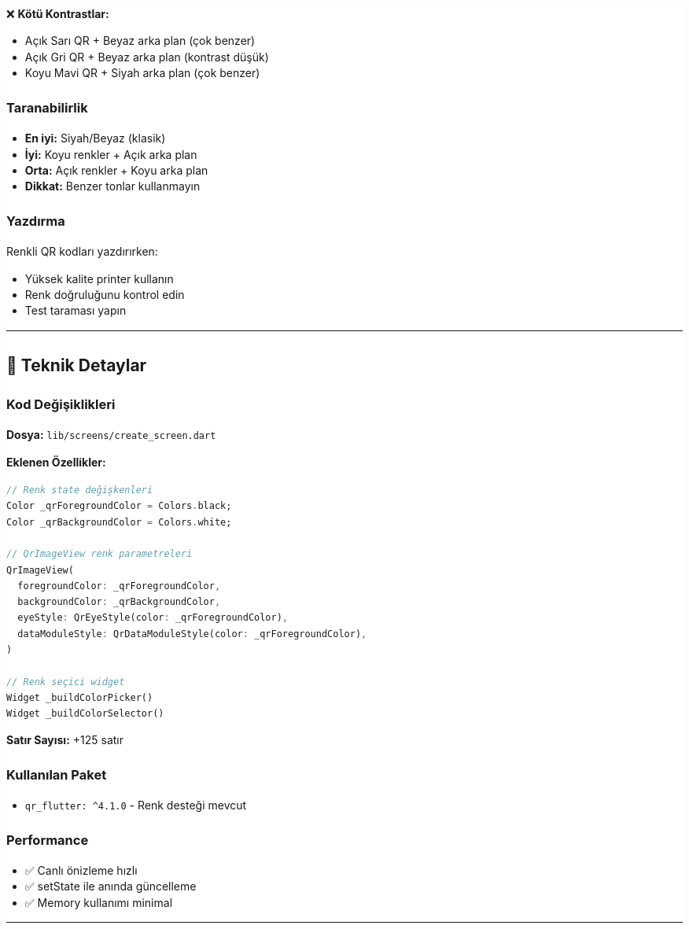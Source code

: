 ❌ **Kötü Kontrastlar:**
- Açık Sarı QR + Beyaz arka plan (çok benzer)
- Açık Gri QR + Beyaz arka plan (kontrast düşük)
- Koyu Mavi QR + Siyah arka plan (çok benzer)

### Taranabilirlik
- **En iyi:** Siyah/Beyaz (klasik)
- **İyi:** Koyu renkler + Açık arka plan
- **Orta:** Açık renkler + Koyu arka plan
- **Dikkat:** Benzer tonlar kullanmayın

### Yazdırma
Renkli QR kodları yazdırırken:
- Yüksek kalite printer kullanın
- Renk doğruluğunu kontrol edin
- Test taraması yapın

---

## 🔧 Teknik Detaylar

### Kod Değişiklikleri

**Dosya:** `lib/screens/create_screen.dart`

**Eklenen Özellikler:**
```dart
// Renk state değişkenleri
Color _qrForegroundColor = Colors.black;
Color _qrBackgroundColor = Colors.white;

// QrImageView renk parametreleri
QrImageView(
  foregroundColor: _qrForegroundColor,
  backgroundColor: _qrBackgroundColor,
  eyeStyle: QrEyeStyle(color: _qrForegroundColor),
  dataModuleStyle: QrDataModuleStyle(color: _qrForegroundColor),
)

// Renk seçici widget
Widget _buildColorPicker()
Widget _buildColorSelector()
```

**Satır Sayısı:** +125 satır

### Kullanılan Paket
- `qr_flutter: ^4.1.0` - Renk desteği mevcut

### Performance
- ✅ Canlı önizleme hızlı
- ✅ setState ile anında güncelleme
- ✅ Memory kullanımı minimal

---